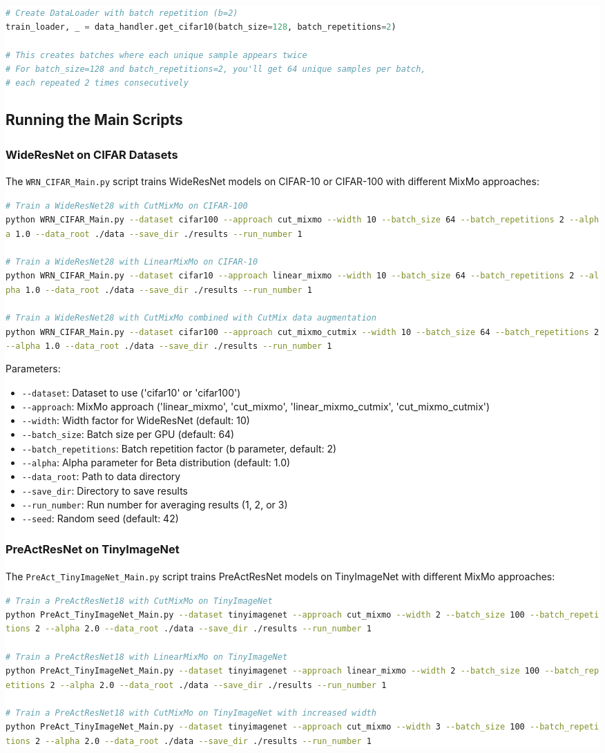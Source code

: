 ```python
# Create DataLoader with batch repetition (b=2)
train_loader, _ = data_handler.get_cifar10(batch_size=128, batch_repetitions=2)

# This creates batches where each unique sample appears twice
# For batch_size=128 and batch_repetitions=2, you'll get 64 unique samples per batch,
# each repeated 2 times consecutively
```

## Running the Main Scripts

### WideResNet on CIFAR Datasets

The `WRN_CIFAR_Main.py` script trains WideResNet models on CIFAR-10 or CIFAR-100 with different MixMo approaches:

```bash
# Train a WideResNet28 with CutMixMo on CIFAR-100
python WRN_CIFAR_Main.py --dataset cifar100 --approach cut_mixmo --width 10 --batch_size 64 --batch_repetitions 2 --alpha 1.0 --data_root ./data --save_dir ./results --run_number 1

# Train a WideResNet28 with LinearMixMo on CIFAR-10
python WRN_CIFAR_Main.py --dataset cifar10 --approach linear_mixmo --width 10 --batch_size 64 --batch_repetitions 2 --alpha 1.0 --data_root ./data --save_dir ./results --run_number 1

# Train a WideResNet28 with CutMixMo combined with CutMix data augmentation
python WRN_CIFAR_Main.py --dataset cifar100 --approach cut_mixmo_cutmix --width 10 --batch_size 64 --batch_repetitions 2 --alpha 1.0 --data_root ./data --save_dir ./results --run_number 1
```

Parameters:
- `--dataset`: Dataset to use ('cifar10' or 'cifar100')
- `--approach`: MixMo approach ('linear_mixmo', 'cut_mixmo', 'linear_mixmo_cutmix', 'cut_mixmo_cutmix')
- `--width`: Width factor for WideResNet (default: 10)
- `--batch_size`: Batch size per GPU (default: 64)
- `--batch_repetitions`: Batch repetition factor (b parameter, default: 2)
- `--alpha`: Alpha parameter for Beta distribution (default: 1.0)
- `--data_root`: Path to data directory
- `--save_dir`: Directory to save results
- `--run_number`: Run number for averaging results (1, 2, or 3)
- `--seed`: Random seed (default: 42)

### PreActResNet on TinyImageNet

The `PreAct_TinyImageNet_Main.py` script trains PreActResNet models on TinyImageNet with different MixMo approaches:

```bash
# Train a PreActResNet18 with CutMixMo on TinyImageNet
python PreAct_TinyImageNet_Main.py --dataset tinyimagenet --approach cut_mixmo --width 2 --batch_size 100 --batch_repetitions 2 --alpha 2.0 --data_root ./data --save_dir ./results --run_number 1

# Train a PreActResNet18 with LinearMixMo on TinyImageNet
python PreAct_TinyImageNet_Main.py --dataset tinyimagenet --approach linear_mixmo --width 2 --batch_size 100 --batch_repetitions 2 --alpha 2.0 --data_root ./data --save_dir ./results --run_number 1

# Train a PreActResNet18 with CutMixMo on TinyImageNet with increased width
python PreAct_TinyImageNet_Main.py --dataset tinyimagenet --approach cut_mixmo --width 3 --batch_size 100 --batch_repetitions 2 --alpha 2.0 --data_root ./data --save_dir ./results --run_number 1
```
